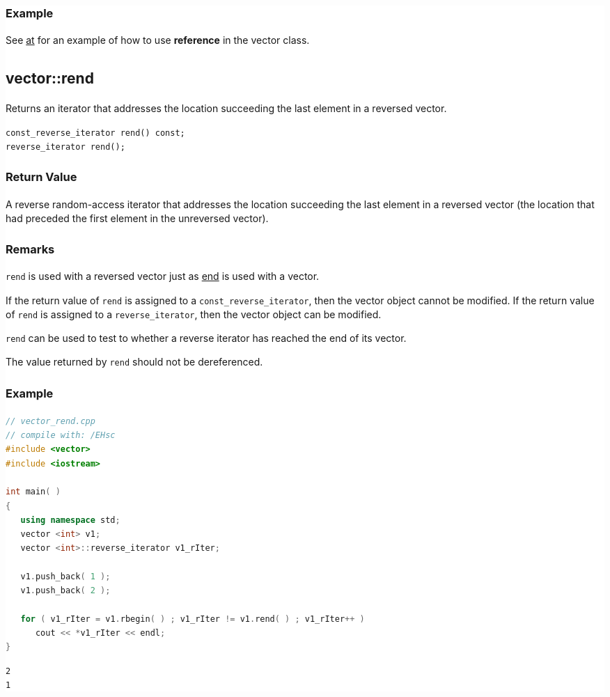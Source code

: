 ### Example  
  See [at](#vector__at) for an example of how to use **reference** in the vector class.  
  
##  <a name="vector__rend"></a>  vector::rend  
 Returns an iterator that addresses the location succeeding the last element in a reversed vector.  
  
```  
const_reverse_iterator rend() const;
reverse_iterator rend();
```  
  
### Return Value  
 A reverse random-access iterator that addresses the location succeeding the last element in a reversed vector (the location that had preceded the first element in the unreversed vector).  
  
### Remarks  
 `rend` is used with a reversed vector just as [end](#vector__end) is used with a vector.  
  
 If the return value of `rend` is assigned to a `const_reverse_iterator`, then the vector object cannot be modified. If the return value of `rend` is assigned to a `reverse_iterator`, then the vector object can be modified.  
  
 `rend` can be used to test to whether a reverse iterator has reached the end of its vector.  
  
 The value returned by `rend` should not be dereferenced.  
  
### Example  
  
```cpp  
// vector_rend.cpp  
// compile with: /EHsc  
#include <vector>  
#include <iostream>  
  
int main( )  
{  
   using namespace std;     
   vector <int> v1;  
   vector <int>::reverse_iterator v1_rIter;  
  
   v1.push_back( 1 );  
   v1.push_back( 2 );  
  
   for ( v1_rIter = v1.rbegin( ) ; v1_rIter != v1.rend( ) ; v1_rIter++ )  
      cout << *v1_rIter << endl;  
}  
```  
  
```Output  
2  
1  
```  
  